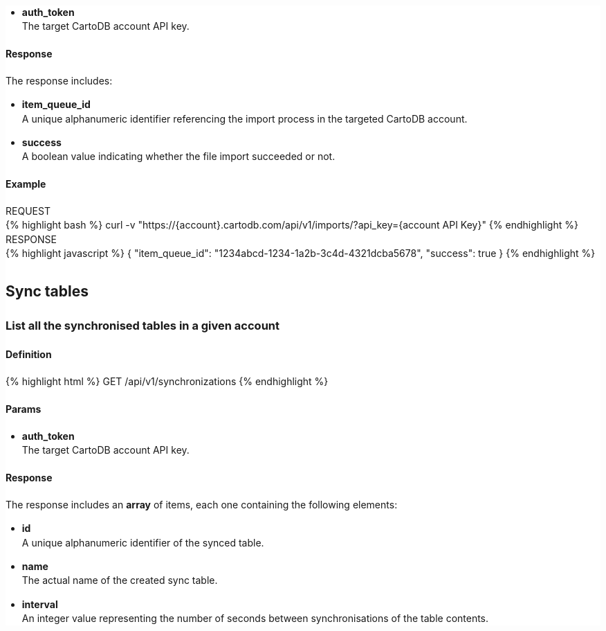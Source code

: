 - **auth_token**  
  The target CartoDB account API key.

#### Response

The response includes:

- **item_queue_id**  
  A unique alphanumeric identifier referencing the import process in the targeted CartoDB account.
  
- **success**  
  A boolean value indicating whether the file import succeeded or not.

#### Example

<div class="code-title code-request with-result">REQUEST</div>
{% highlight bash %}
curl -v "https://{account}.cartodb.com/api/v1/imports/?api_key={account API Key}"
{% endhighlight %}
<div class="code-title">RESPONSE</div>
{% highlight javascript %}
{
  "item_queue_id": "1234abcd-1234-1a2b-3c4d-4321dcba5678",
  "success": true
}
{% endhighlight %}


## Sync tables

### List all the synchronised tables in a given account

#### Definition

<div class="code-title notitle code-request"></div>
{% highlight html %}
GET /api/v1/synchronizations
{% endhighlight %}

#### Params

- **auth_token**  
  The target CartoDB account API key.

#### Response

The response includes an **array** of items, each one containing the following elements:

- **id**  
  A unique alphanumeric identifier of the synced table.
  
- **name**  
  The actual name of the created sync table.
  
- **interval**  
  An integer value representing the number of seconds between synchronisations of the table contents.
  